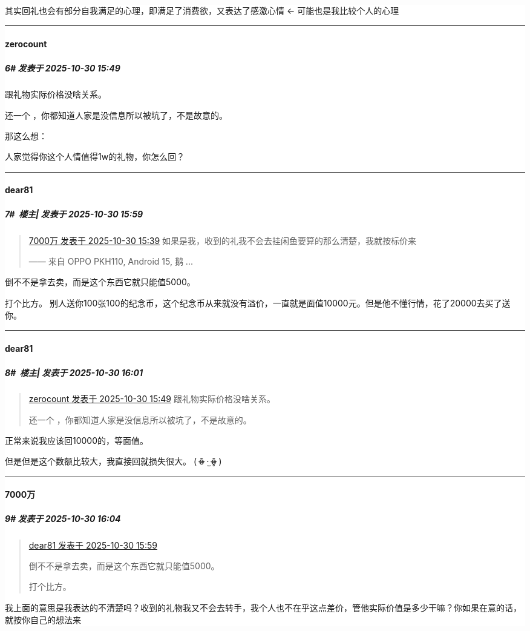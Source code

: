 其实回礼也会有部分自我满足的心理，即满足了消费欲，又表达了感激心情 ← 可能也是我比较个人的心理

*****

####  zerocount  
##### 6#       发表于 2025-10-30 15:49

跟礼物实际价格没啥关系。

还一个 ，你都知道人家是没信息所以被坑了，不是故意的。

那这么想：

人家觉得你这个人情值得1w的礼物，你怎么回？

*****

####  dear81  
##### 7#         楼主| 发表于 2025-10-30 15:59

<blockquote><a href="httphttps://stage1st.com/2b/forum.php?mod=redirect&amp;goto=findpost&amp;pid=68649890&amp;ptid=2265965" target="_blank">7000万 发表于 2025-10-30 15:39</a>
如果是我，收到的礼我不会去挂闲鱼要算的那么清楚，我就按标价来

—— 来自 OPPO PKH110, Android 15, 鹅 ...</blockquote>
倒不不是拿去卖，而是这个东西它就只能值5000。

打个比方。
别人送你100张100的纪念币，这个纪念币从来就没有溢价，一直就是面值10000元。但是他不懂行情，花了20000去买了送你。

*****

####  dear81  
##### 8#         楼主| 发表于 2025-10-30 16:01

<blockquote><a href="httphttps://stage1st.com/2b/forum.php?mod=redirect&amp;goto=findpost&amp;pid=68649958&amp;ptid=2265965" target="_blank">zerocount 发表于 2025-10-30 15:49</a>
跟礼物实际价格没啥关系。

还一个 ，你都知道人家是没信息所以被坑了，不是故意的。</blockquote>
正常来说我应该回10000的，等面值。

但是但是这个数额比较大，我直接回就损失很大。 ( o̴̶̷᷄ ·̫ o̴̶̷̥᷅ )

*****

####  7000万  
##### 9#       发表于 2025-10-30 16:04

<blockquote><a href="httphttps://stage1st.com/2b/forum.php?mod=redirect&amp;goto=findpost&amp;pid=68650052&amp;ptid=2265965" target="_blank">dear81 发表于 2025-10-30 15:59</a>

倒不不是拿去卖，而是这个东西它就只能值5000。

打个比方。</blockquote>
我上面的意思是我表达的不清楚吗？收到的礼物我又不会去转手，我个人也不在乎这点差价，管他实际价值是多少干嘛？你如果在意的话，就按你自己的想法来
